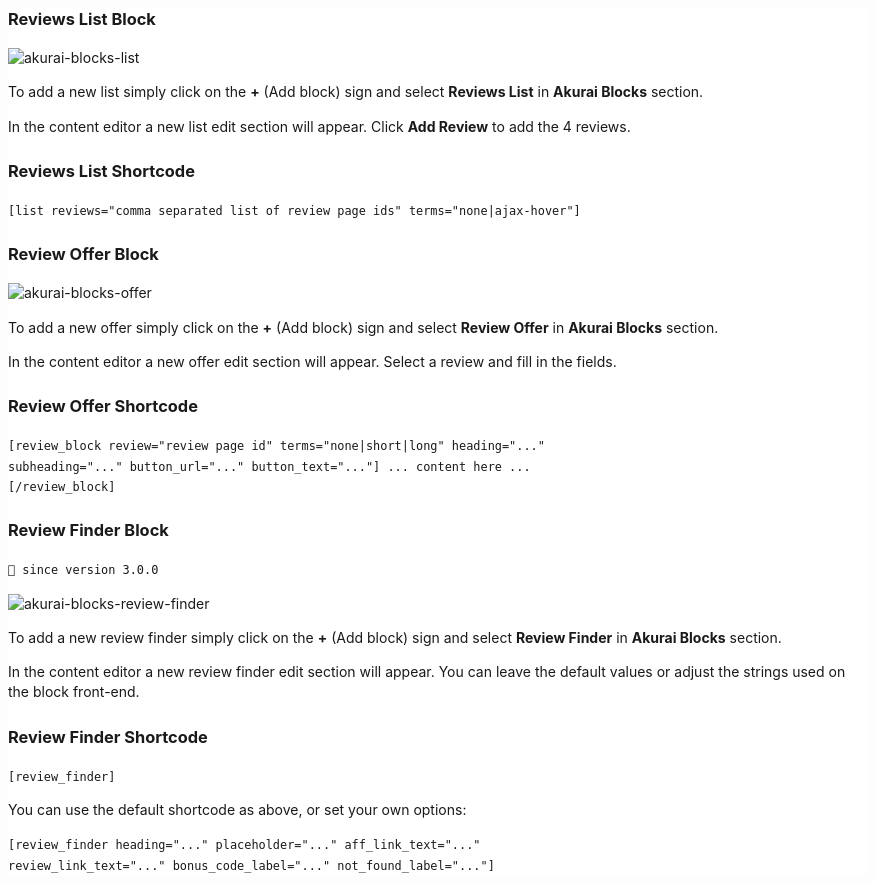 ### Reviews List Block

![akurai-blocks-list](https://media.dinomatic.com/images/akurai/blocks/akurai-block--reviews-list.jpg)

To add a new list simply click on the **+** (Add block) sign and select **Reviews List** in **Akurai Blocks** section.

In the content editor a new list edit section will appear. Click **Add Review** to add the 4 reviews.

### Reviews List Shortcode

```html
[list reviews="comma separated list of review page ids" terms="none|ajax-hover"]
```

### Review Offer Block

![akurai-blocks-offer](https://media.dinomatic.com/images/akurai/blocks/akurai-block--review-offer.jpg)

To add a new offer simply click on the **+** (Add block) sign and select **Review Offer** in **Akurai Blocks** section.

In the content editor a new offer edit section will appear. Select a review and fill in the fields.

### Review Offer Shortcode

```html
[review_block review="review page id" terms="none|short|long" heading="..."
subheading="..." button_url="..." button_text="..."] ... content here ...
[/review_block]
```

### Review Finder Block

`💁 since version 3.0.0`

![akurai-blocks-review-finder](https://media.dinomatic.com/images/akurai/blocks/akurai-block--review-finder.jpg)

To add a new review finder simply click on the **+** (Add block) sign and select **Review Finder** in **Akurai Blocks** section.

In the content editor a new review finder edit section will appear. You can leave the default values or adjust the strings used on the block front-end.

### Review Finder Shortcode

```html
[review_finder]
```

You can use the default shortcode as above, or set your own options:

```html
[review_finder heading="..." placeholder="..." aff_link_text="..."
review_link_text="..." bonus_code_label="..." not_found_label="..."]
```
